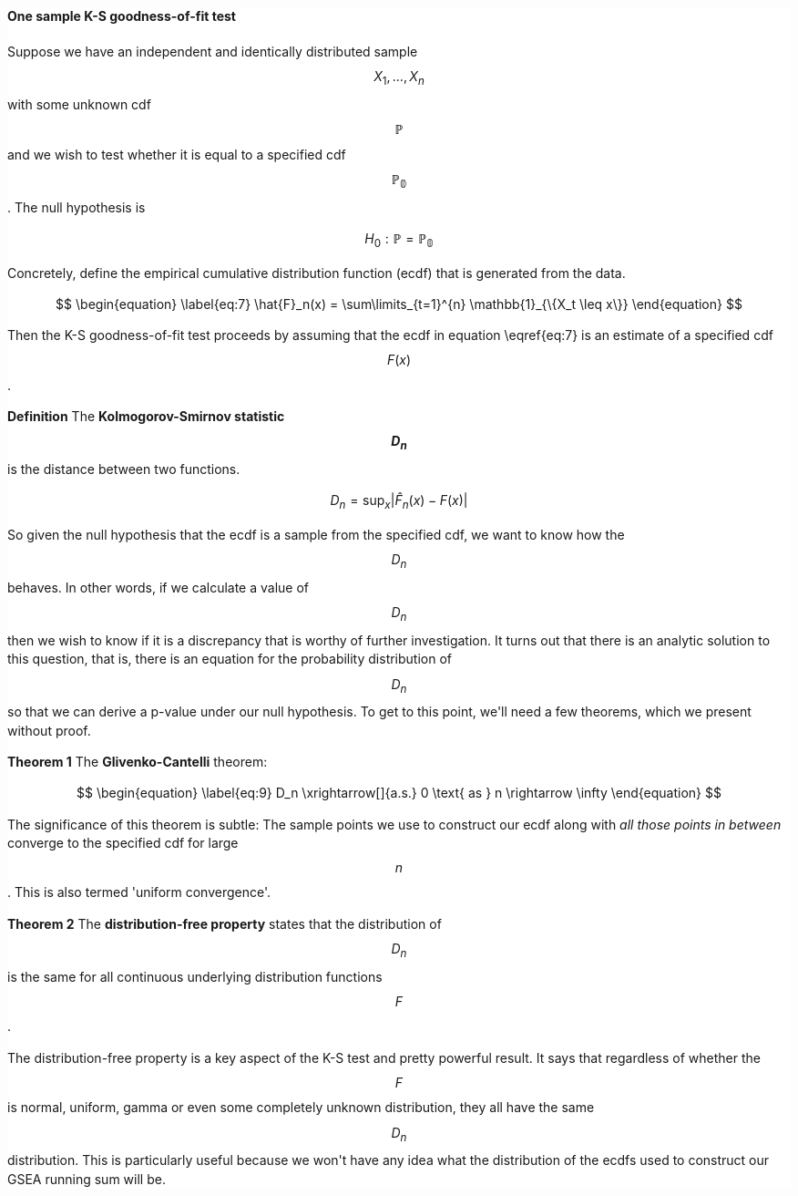 #### One sample K-S goodness-of-fit test

Suppose we have an independent and identically distributed sample $$X_{1}, \ldots, X_{n}$$ with some unknown cdf $$\mathbb{P}$$ and we wish to test whether it is equal to a specified cdf $$\mathbb{P_0}$$. The null hypothesis is

$$
\begin{equation*}
  H_0 :  \mathbb{P} = \mathbb{P_0}
\end{equation*}
$$

Concretely, define the empirical cumulative distribution function (ecdf) that is generated from the data.

$$
\begin{equation} \label{eq:7}
  \hat{F}_n(x) = \sum\limits_{t=1}^{n} \mathbb{1}_{\{X_t \leq x\}}
\end{equation}
$$

Then the K-S goodness-of-fit test proceeds by assuming that the ecdf in equation \eqref{eq:7} is an estimate of a specified cdf $$F(x)$$.

**Definition** The **Kolmogorov-Smirnov statistic $$D_n$$** is the distance between two functions.

$$
\begin{equation} \label{eq:8}
  D_n = \sup_{x} \left|\hat{F}_n(x)-F(x)\right|
\end{equation}
$$

So given the null hypothesis that the ecdf is a sample from the specified cdf, we want to know how the $$D_n$$ behaves. In other words, if we calculate a value of $$D_n$$ then we wish to know if it is a discrepancy that is worthy of further investigation. It turns out that there is an analytic solution to this question, that is, there is an equation for the probability distribution of $$D_n$$ so that we can derive a p-value under our null hypothesis. To get to this point, we'll need a few theorems, which we present without proof.

**Theorem 1** The **Glivenko-Cantelli** theorem:

$$
\begin{equation} \label{eq:9}
  D_n \xrightarrow[]{a.s.} 0 \text{ as }  n \rightarrow \infty
\end{equation}
$$

The significance of this theorem is subtle: The sample points we use to construct our ecdf along with *all those points in between* converge to the specified cdf for large $$n$$. This is also termed 'uniform convergence'.

**Theorem 2** The **distribution-free property** states that the distribution of $$D_n$$ is the same for all continuous underlying distribution functions $$F$$.

The distribution-free property is a key aspect of the K-S test and pretty powerful result. It says that regardless of whether the $$F$$ is normal, uniform, gamma or even some completely unknown distribution, they all have the same $$D_n$$ distribution. This is particularly useful because we won't have any idea what the distribution of the ecdfs used to construct our GSEA running sum will be.
